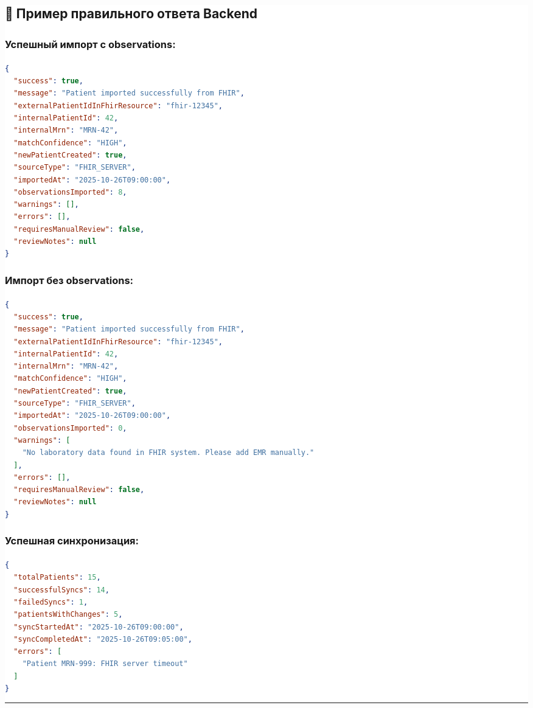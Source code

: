 
## 📝 Пример правильного ответа Backend

### Успешный импорт с observations:
```json
{
  "success": true,
  "message": "Patient imported successfully from FHIR",
  "externalPatientIdInFhirResource": "fhir-12345",
  "internalPatientId": 42,
  "internalMrn": "MRN-42",
  "matchConfidence": "HIGH",
  "newPatientCreated": true,
  "sourceType": "FHIR_SERVER",
  "importedAt": "2025-10-26T09:00:00",
  "observationsImported": 8,
  "warnings": [],
  "errors": [],
  "requiresManualReview": false,
  "reviewNotes": null
}
```

### Импорт без observations:
```json
{
  "success": true,
  "message": "Patient imported successfully from FHIR",
  "externalPatientIdInFhirResource": "fhir-12345",
  "internalPatientId": 42,
  "internalMrn": "MRN-42",
  "matchConfidence": "HIGH",
  "newPatientCreated": true,
  "sourceType": "FHIR_SERVER",
  "importedAt": "2025-10-26T09:00:00",
  "observationsImported": 0,
  "warnings": [
    "No laboratory data found in FHIR system. Please add EMR manually."
  ],
  "errors": [],
  "requiresManualReview": false,
  "reviewNotes": null
}
```

### Успешная синхронизация:
```json
{
  "totalPatients": 15,
  "successfulSyncs": 14,
  "failedSyncs": 1,
  "patientsWithChanges": 5,
  "syncStartedAt": "2025-10-26T09:00:00",
  "syncCompletedAt": "2025-10-26T09:05:00",
  "errors": [
    "Patient MRN-999: FHIR server timeout"
  ]
}
```

---